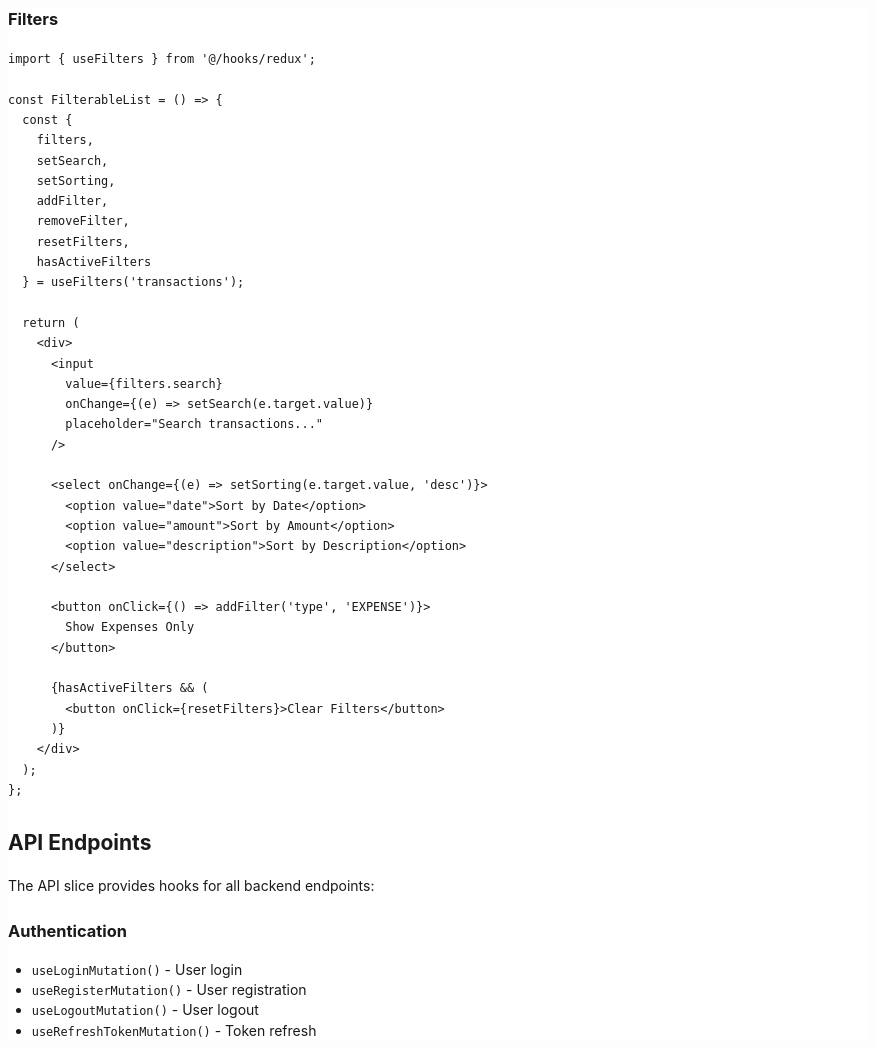 ### Filters

```tsx
import { useFilters } from '@/hooks/redux';

const FilterableList = () => {
  const {
    filters,
    setSearch,
    setSorting,
    addFilter,
    removeFilter,
    resetFilters,
    hasActiveFilters
  } = useFilters('transactions');

  return (
    <div>
      <input
        value={filters.search}
        onChange={(e) => setSearch(e.target.value)}
        placeholder="Search transactions..."
      />
      
      <select onChange={(e) => setSorting(e.target.value, 'desc')}>
        <option value="date">Sort by Date</option>
        <option value="amount">Sort by Amount</option>
        <option value="description">Sort by Description</option>
      </select>
      
      <button onClick={() => addFilter('type', 'EXPENSE')}>
        Show Expenses Only
      </button>
      
      {hasActiveFilters && (
        <button onClick={resetFilters}>Clear Filters</button>
      )}
    </div>
  );
};
```

## API Endpoints

The API slice provides hooks for all backend endpoints:

### Authentication
- `useLoginMutation()` - User login
- `useRegisterMutation()` - User registration
- `useLogoutMutation()` - User logout
- `useRefreshTokenMutation()` - Token refresh
